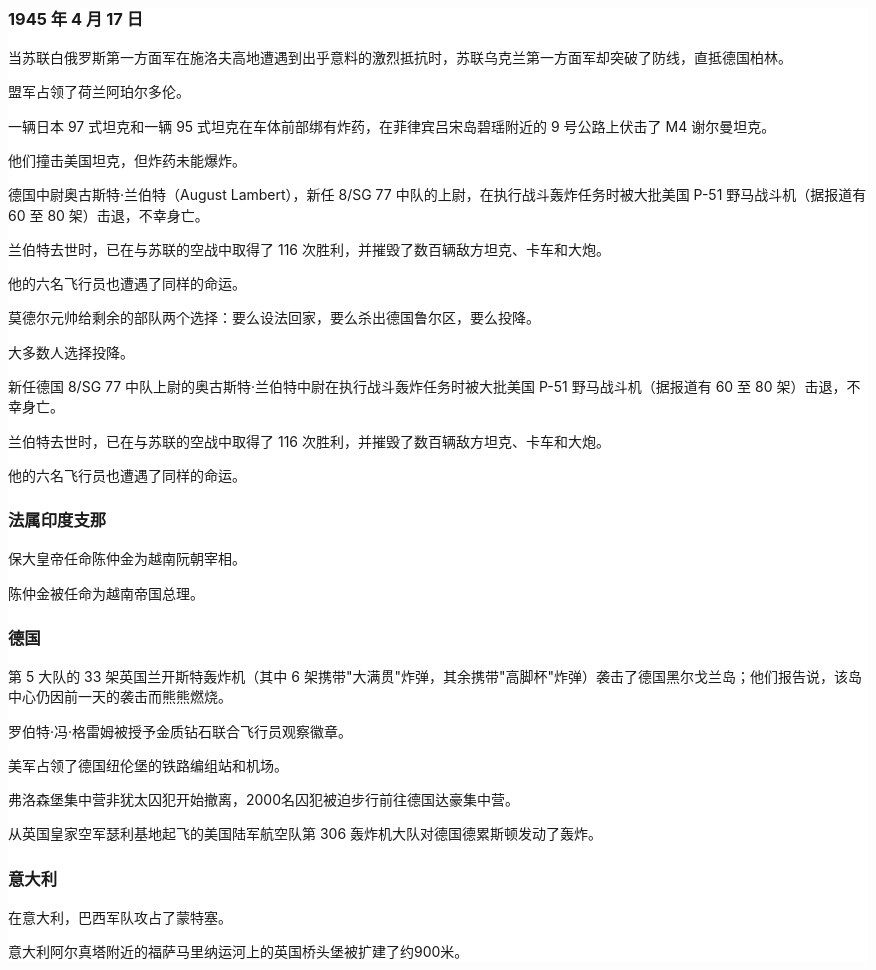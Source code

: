 ### 1945 年 4 月 17 日

当苏联白俄罗斯第一方面军在施洛夫高地遭遇到出乎意料的激烈抵抗时，苏联乌克兰第一方面军却突破了防线，直抵德国柏林。

盟军占领了荷兰阿珀尔多伦。

一辆日本 97 式坦克和一辆 95
式坦克在车体前部绑有炸药，在菲律宾吕宋岛碧瑶附近的 9 号公路上伏击了 M4
谢尔曼坦克。

他们撞击美国坦克，但炸药未能爆炸。

德国中尉奥古斯特·兰伯特（August Lambert），新任 8/SG 77
中队的上尉，在执行战斗轰炸任务时被大批美国 P-51 野马战斗机（据报道有 60
至 80 架）击退，不幸身亡。

兰伯特去世时，已在与苏联的空战中取得了 116
次胜利，并摧毁了数百辆敌方坦克、卡车和大炮。

他的六名飞行员也遭遇了同样的命运。

莫德尔元帅给剩余的部队两个选择：要么设法回家，要么杀出德国鲁尔区，要么投降。

大多数人选择投降。

新任德国 8/SG 77
中队上尉的奥古斯特·兰伯特中尉在执行战斗轰炸任务时被大批美国 P-51
野马战斗机（据报道有 60 至 80 架）击退，不幸身亡。

兰伯特去世时，已在与苏联的空战中取得了 116
次胜利，并摧毁了数百辆敌方坦克、卡车和大炮。

他的六名飞行员也遭遇了同样的命运。

### 法属印度支那

保大皇帝任命陈仲金为越南阮朝宰相。

陈仲金被任命为越南帝国总理。

### 德国

第 5 大队的 33 架英国兰开斯特轰炸机（其中 6
架携带"大满贯"炸弹，其余携带"高脚杯"炸弹）袭击了德国黑尔戈兰岛；他们报告说，该岛中心仍因前一天的袭击而熊熊燃烧。

罗伯特·冯·格雷姆被授予金质钻石联合飞行员观察徽章。

美军占领了德国纽伦堡的铁路编组站和机场。

弗洛森堡集中营非犹太囚犯开始撤离，2000名囚犯被迫步行前往德国达豪集中营。

从英国皇家空军瑟利基地起飞的美国陆军航空队第 306
轰炸机大队对德国德累斯顿发动了轰炸。

### 意大利

在意大利，巴西军队攻占了蒙特塞。

意大利阿尔真塔附近的福萨马里纳运河上的英国桥头堡被扩建了约900米。
